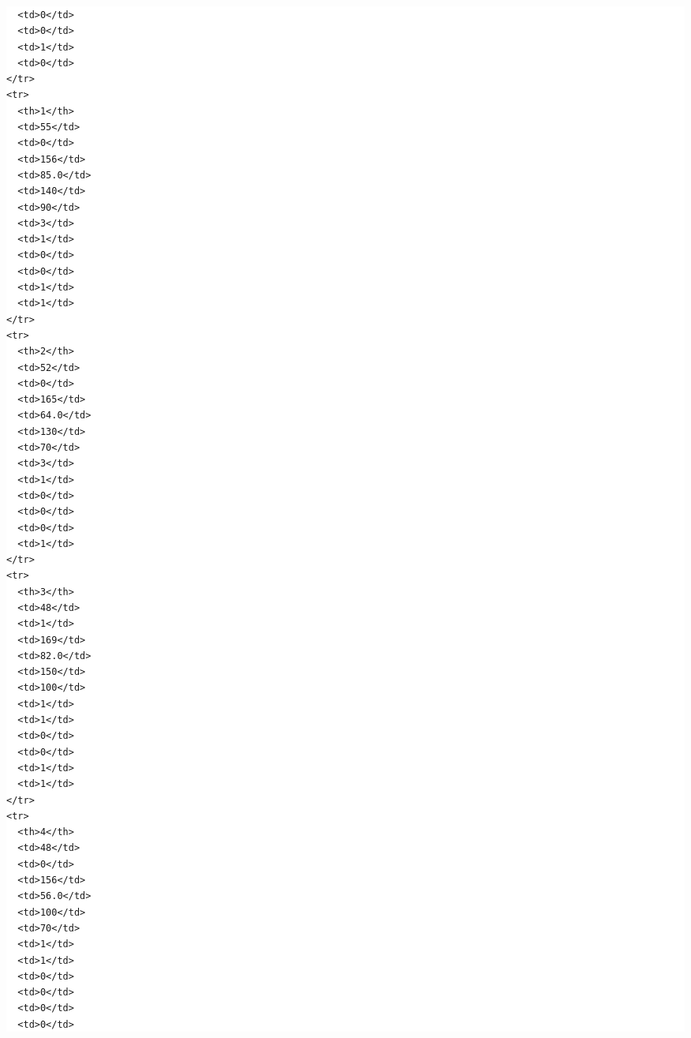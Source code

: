       <td>0</td>
      <td>0</td>
      <td>1</td>
      <td>0</td>
    </tr>
    <tr>
      <th>1</th>
      <td>55</td>
      <td>0</td>
      <td>156</td>
      <td>85.0</td>
      <td>140</td>
      <td>90</td>
      <td>3</td>
      <td>1</td>
      <td>0</td>
      <td>0</td>
      <td>1</td>
      <td>1</td>
    </tr>
    <tr>
      <th>2</th>
      <td>52</td>
      <td>0</td>
      <td>165</td>
      <td>64.0</td>
      <td>130</td>
      <td>70</td>
      <td>3</td>
      <td>1</td>
      <td>0</td>
      <td>0</td>
      <td>0</td>
      <td>1</td>
    </tr>
    <tr>
      <th>3</th>
      <td>48</td>
      <td>1</td>
      <td>169</td>
      <td>82.0</td>
      <td>150</td>
      <td>100</td>
      <td>1</td>
      <td>1</td>
      <td>0</td>
      <td>0</td>
      <td>1</td>
      <td>1</td>
    </tr>
    <tr>
      <th>4</th>
      <td>48</td>
      <td>0</td>
      <td>156</td>
      <td>56.0</td>
      <td>100</td>
      <td>70</td>
      <td>1</td>
      <td>1</td>
      <td>0</td>
      <td>0</td>
      <td>0</td>
      <td>0</td>
